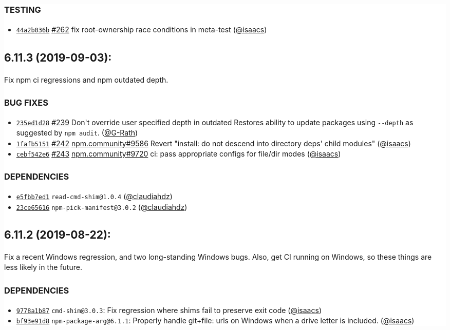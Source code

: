 ### TESTING

* [`44a2b036b`](https://github.com/npm/cli/commit/44a2b036b34324ec85943908264b2e36de5a9435)
  [#262](https://github.com/npm/cli/pull/262) fix root-ownership race conditions in
  meta-test ([@isaacs](https://github.com/isaacs))

## 6.11.3 (2019-09-03):

Fix npm ci regressions and npm outdated depth.

### BUG FIXES

* [`235ed1d28`](https://github.com/npm/cli/commit/235ed1d2838ef302bb995e183980209d16c51b9b)
  [#239](https://github.com/npm/cli/pull/239)
  Don't override user specified depth in outdated Restores ability to update packages using `--depth` as suggested
  by `npm audit`.
  ([@G-Rath](https://github.com/G-Rath))
* [`1fafb5151`](https://github.com/npm/cli/commit/1fafb51513466cd793866b576dfea9a8963a3335)
  [#242](https://github.com/npm/cli/pull/242)
  [npm.community#9586](https://npm.community/t/6-11-1-some-dependencies-are-no-longer-being-installed/9586/4)
  Revert "install: do not descend into directory deps' child modules"
  ([@isaacs](https://github.com/isaacs))
* [`cebf542e6`](https://github.com/npm/cli/commit/cebf542e61dcabdd2bd3b876272bf8eebf7d01cc)
  [#243](https://github.com/npm/cli/pull/243)
  [npm.community#9720](https://npm.community/t/6-11-2-npm-ci-installs-package-with-wrong-permissions/9720)
  ci: pass appropriate configs for file/dir modes
  ([@isaacs](https://github.com/isaacs))

### DEPENDENCIES

* [`e5fbb7ed1`](https://github.com/npm/cli/commit/e5fbb7ed1fc7ef5c6ca4790e2d0dc441e0ac1596)
  `read-cmd-shim@1.0.4`
  ([@claudiahdz](https://github.com/claudiahdz))
* [`23ce65616`](https://github.com/npm/cli/commit/23ce65616c550647c586f7babc3c2f60115af2aa)
  `npm-pick-manifest@3.0.2`
  ([@claudiahdz](https://github.com/claudiahdz))

## 6.11.2 (2019-08-22):

Fix a recent Windows regression, and two long-standing Windows bugs. Also, get CI running on Windows, so these things
are less likely in the future.

### DEPENDENCIES

* [`9778a1b87`](https://github.com/npm/cli/commit/9778a1b878aaa817af6e99385e7683c2a389570d)
  `cmd-shim@3.0.3`: Fix regression where shims fail to preserve exit code
  ([@isaacs](https://github.com/isaacs))
* [`bf93e91d8`](https://github.com/npm/cli/commit/bf93e91d879c816a055d5913e6e4210d7299f299)
  `npm-package-arg@6.1.1`: Properly handle git+file: urls on Windows when a drive letter is
  included.  ([@isaacs](https://github.com/isaacs))
